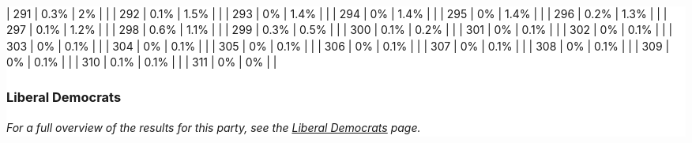 | 291 | 0.3% | 2% |  |
| 292 | 0.1% | 1.5% |  |
| 293 | 0% | 1.4% |  |
| 294 | 0% | 1.4% |  |
| 295 | 0% | 1.4% |  |
| 296 | 0.2% | 1.3% |  |
| 297 | 0.1% | 1.2% |  |
| 298 | 0.6% | 1.1% |  |
| 299 | 0.3% | 0.5% |  |
| 300 | 0.1% | 0.2% |  |
| 301 | 0% | 0.1% |  |
| 302 | 0% | 0.1% |  |
| 303 | 0% | 0.1% |  |
| 304 | 0% | 0.1% |  |
| 305 | 0% | 0.1% |  |
| 306 | 0% | 0.1% |  |
| 307 | 0% | 0.1% |  |
| 308 | 0% | 0.1% |  |
| 309 | 0% | 0.1% |  |
| 310 | 0.1% | 0.1% |  |
| 311 | 0% | 0% |  |

### Liberal Democrats

*For a full overview of the results for this party, see the [Liberal Democrats](party-liberaldemocrats.html) page.*
